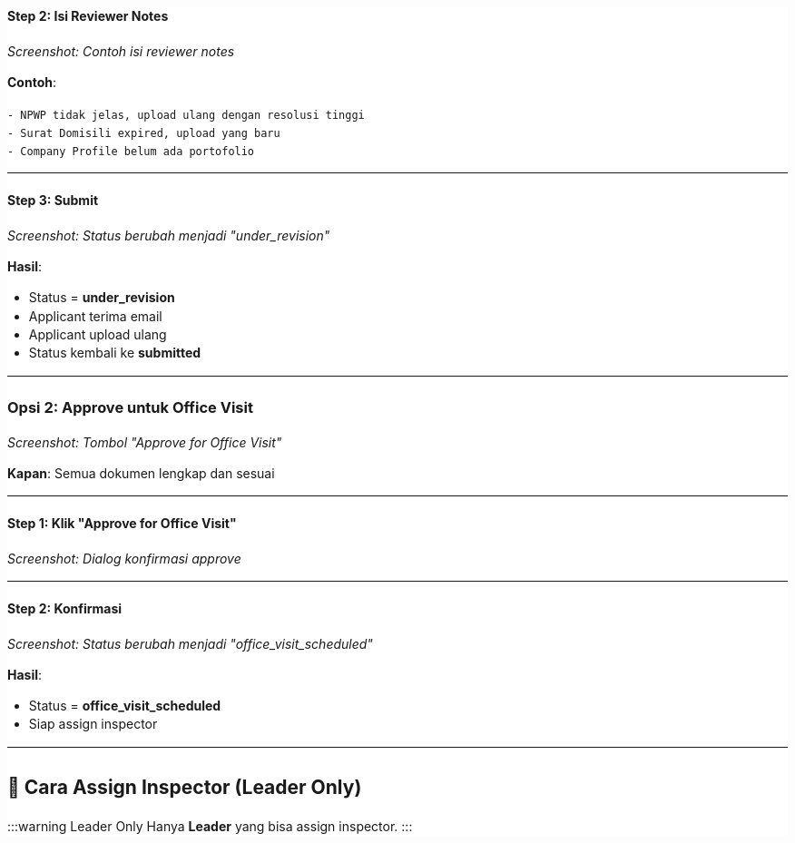 #### Step 2: Isi Reviewer Notes


*Screenshot: Contoh isi reviewer notes*

**Contoh**:
```
- NPWP tidak jelas, upload ulang dengan resolusi tinggi
- Surat Domisili expired, upload yang baru
- Company Profile belum ada portofolio
```

---

#### Step 3: Submit


*Screenshot: Status berubah menjadi "under_revision"*

**Hasil**:
- Status = **under_revision**
- Applicant terima email
- Applicant upload ulang
- Status kembali ke **submitted**

---

### Opsi 2: Approve untuk Office Visit


*Screenshot: Tombol "Approve for Office Visit"*

**Kapan**: Semua dokumen lengkap dan sesuai

---

#### Step 1: Klik "Approve for Office Visit"


*Screenshot: Dialog konfirmasi approve*

---

#### Step 2: Konfirmasi


*Screenshot: Status berubah menjadi "office_visit_scheduled"*

**Hasil**:
- Status = **office_visit_scheduled**
- Siap assign inspector

---

## 🏢 Cara Assign Inspector (Leader Only)

:::warning Leader Only
Hanya **Leader** yang bisa assign inspector.
:::
